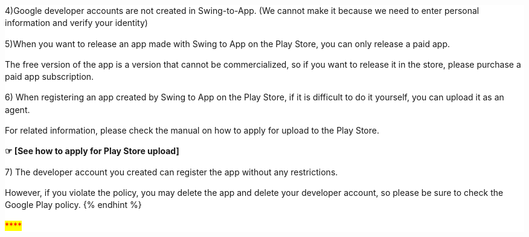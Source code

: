 4\)Google developer accounts are not created in Swing-to-App. (We cannot make it because we need to enter personal information and verify your identity)

5\)When you want to release an app made with Swing to App on the Play Store, you can only release a paid app.

The free version of the app is a version that cannot be commercialized, so if you want to release it in the store, please purchase a paid app subscription.

6\) When registering an app created by Swing to App on the Play Store, if it is difficult to do it yourself, you can upload it as an agent.

For related information, please check the manual on how to apply for upload to the Play Store.

**☞ \[See how to apply for Play Store upload]**

7\) The developer account you created can register the app without any restrictions.

However, if you violate the policy, you may delete the app and delete your developer account, so please be sure to check the Google Play policy.
{% endhint %}

<mark style="color:red;">\*\*\*\*</mark>
